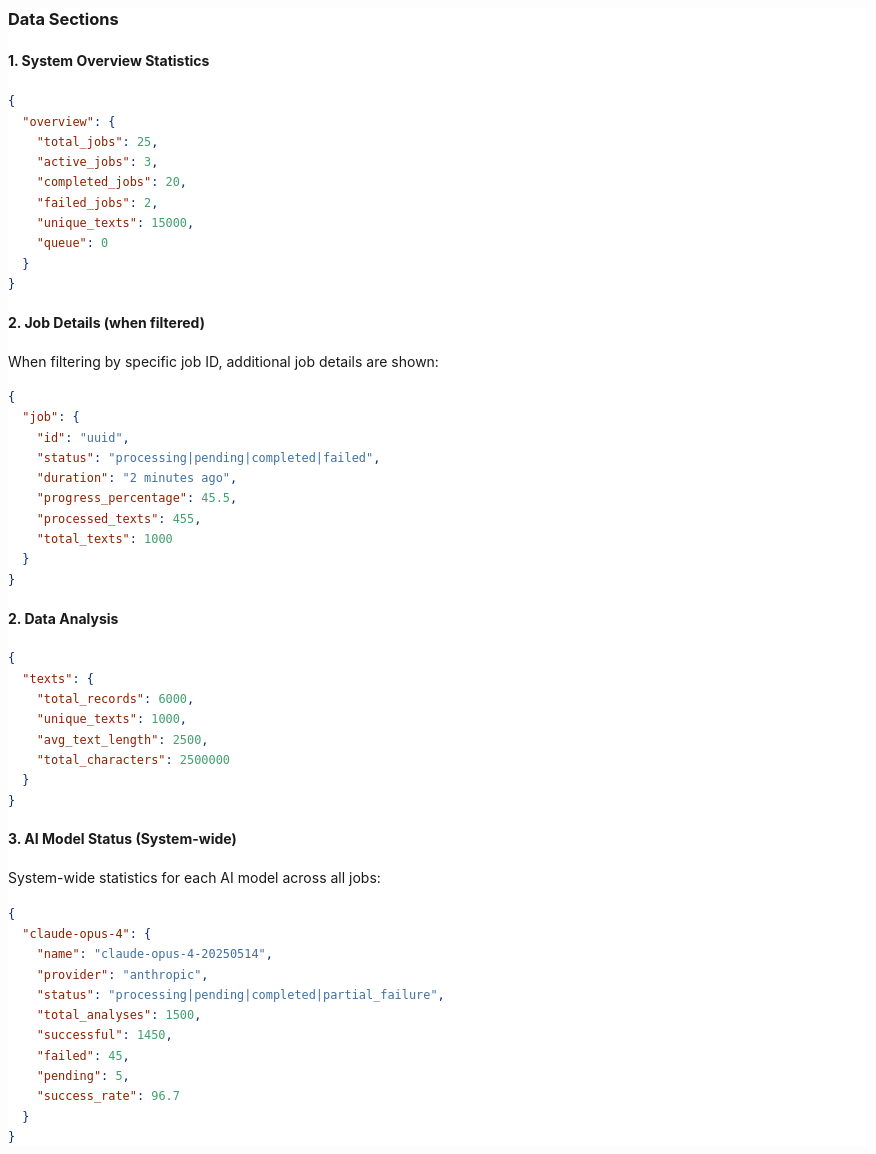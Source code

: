 ### Data Sections

#### 1. System Overview Statistics
```json
{
  "overview": {
    "total_jobs": 25,
    "active_jobs": 3,
    "completed_jobs": 20,
    "failed_jobs": 2,
    "unique_texts": 15000,
    "queue": 0
  }
}
```

#### 2. Job Details (when filtered)
When filtering by specific job ID, additional job details are shown:
```json
{
  "job": {
    "id": "uuid",
    "status": "processing|pending|completed|failed",
    "duration": "2 minutes ago",
    "progress_percentage": 45.5,
    "processed_texts": 455,
    "total_texts": 1000
  }
}
```

#### 2. Data Analysis
```json
{
  "texts": {
    "total_records": 6000,
    "unique_texts": 1000,
    "avg_text_length": 2500,
    "total_characters": 2500000
  }
}
```

#### 3. AI Model Status (System-wide)
System-wide statistics for each AI model across all jobs:
```json
{
  "claude-opus-4": {
    "name": "claude-opus-4-20250514",
    "provider": "anthropic",
    "status": "processing|pending|completed|partial_failure",
    "total_analyses": 1500,
    "successful": 1450,
    "failed": 45,
    "pending": 5,
    "success_rate": 96.7
  }
}
```
